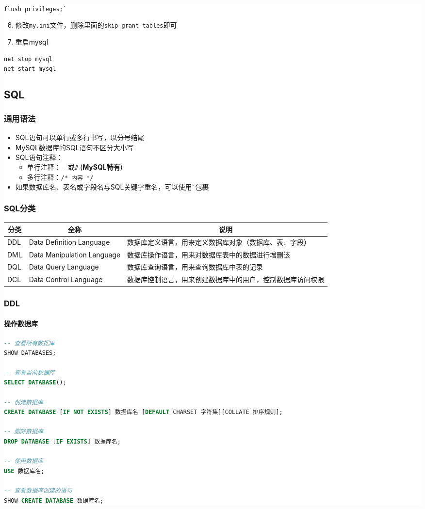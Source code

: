 ```cmd
flush privileges;`
```

6. 修改`my.ini`文件，删除里面的`skip-grant-tables`即可

7. 重启mysql

```cmd
net stop mysql
net start mysql
```

## SQL

### 通用语法

* SQL语句可以单行或多行书写，以分号结尾
* MySQL数据库的SQL语句不区分大小写
* SQL语句注释：
    * 单行注释：`--`或`#` (**MySQL特有**)
    * 多行注释：`/* 内容 */`
* 如果数据库名、表名或字段名与SQL关键字重名，可以使用<code>&#96;</code>包裹

### SQL分类

| 分类    | 全称    | 说明    |
|---------------- | --------------- | --------------- |
| DDL    | Data Definition Language    | 数据库定义语言，用来定义数据库对象（数据库、表、字段）    |
| DML    | Data Manipulation Language    | 数据库操作语言，用来对数据库表中的数据进行增删该    |
| DQL   | Data Query Language   | 数据库查询语言，用来查询数据库中表的记录   |
| DCL   | Data Control Language   | 数据库控制语言，用来创建数据库中的用户，控制数据库访问权限 |

### DDL

#### 操作数据库

```sql
-- 查看所有数据库
SHOW DATABASES;

-- 查看当前数据库
SELECT DATABASE();

-- 创建数据库
CREATE DATABASE [IF NOT EXISTS] 数据库名 [DEFAULT CHARSET 字符集][COLLATE 排序规则];

-- 删除数据库
DROP DATABASE [IF EXISTS] 数据库名;

-- 使用数据库
USE 数据库名;

-- 查看数据库创建的语句 
SHOW CREATE DATABASE 数据库名; 
```
